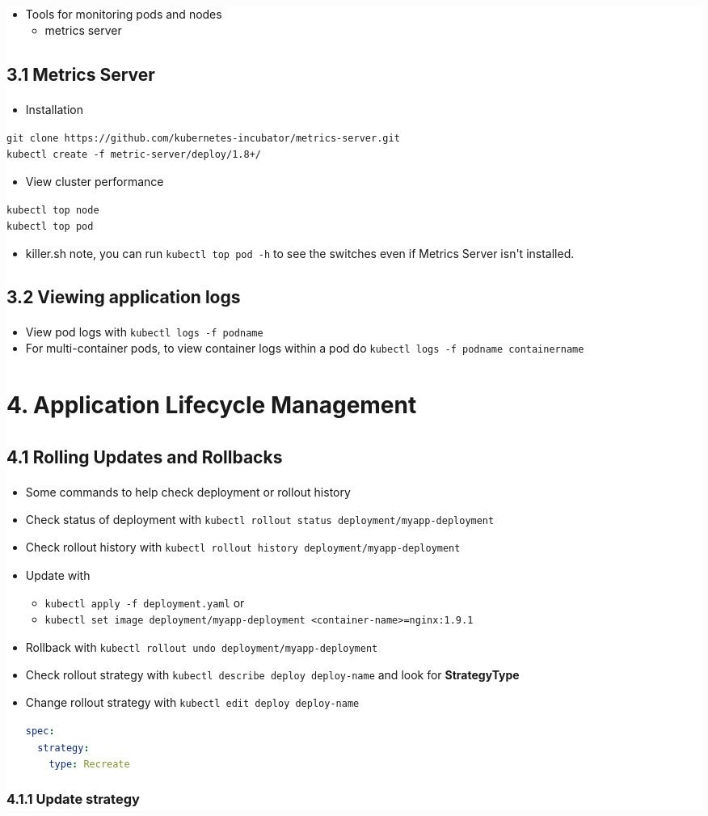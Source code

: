 * Tools for monitoring pods and nodes
  * metrics server

## 3.1 Metrics Server

* Installation

```text
git clone https://github.com/kubernetes-incubator/metrics-server.git
kubectl create -f metric-server/deploy/1.8+/
```

* View cluster performance

```text
kubectl top node
kubectl top pod
```

* killer.sh note, you can run `kubectl top pod -h` to see the switches even if Metrics Server isn't installed.

## 3.2 Viewing application logs

* View pod logs with `kubectl logs -f podname`
* For multi-container pods, to view container logs within a pod do `kubectl logs -f podname containername`

# 4. Application Lifecycle Management

## 4.1 Rolling Updates and Rollbacks

* Some commands to help check deployment or rollout history

* Check status of deployment with `kubectl rollout status deployment/myapp-deployment`

* Check rollout history with `kubectl rollout history deployment/myapp-deployment`

* Update with 

  * `kubectl apply -f deployment.yaml` or 
  * `kubectl set image deployment/myapp-deployment <container-name>=nginx:1.9.1`

* Rollback with `kubectl rollout undo deployment/myapp-deployment`

* Check rollout strategy with `kubectl describe deploy deploy-name` and look for **StrategyType**

* Change rollout strategy with `kubectl edit deploy deploy-name` 

  ```yaml
  spec:
    strategy:
      type: Recreate
  ```

### 4.1.1 Update strategy
